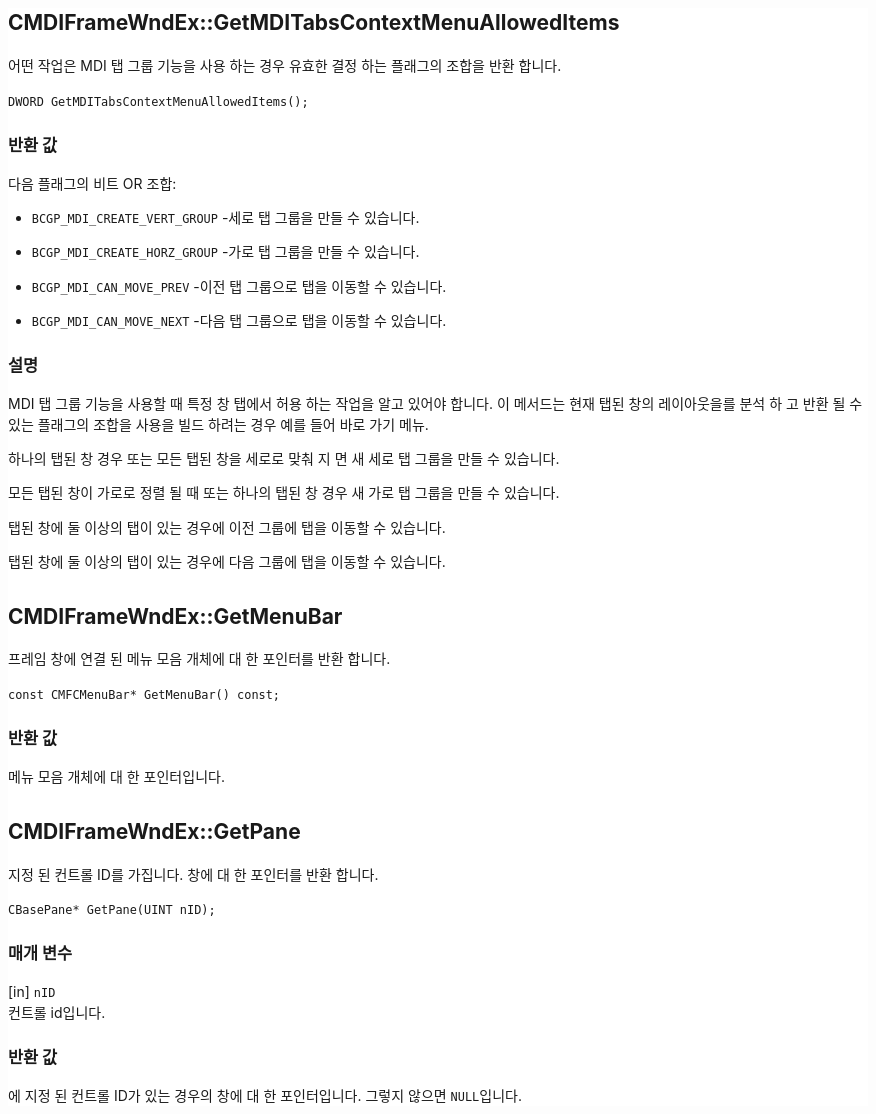 ##  <a name="getmditabscontextmenualloweditems"></a>  CMDIFrameWndEx::GetMDITabsContextMenuAllowedItems  
 어떤 작업은 MDI 탭 그룹 기능을 사용 하는 경우 유효한 결정 하는 플래그의 조합을 반환 합니다.  
  
```  
DWORD GetMDITabsContextMenuAllowedItems();
```  
  
### <a name="return-value"></a>반환 값  
 다음 플래그의 비트 OR 조합:  
  
- `BCGP_MDI_CREATE_VERT_GROUP` -세로 탭 그룹을 만들 수 있습니다.  
  
- `BCGP_MDI_CREATE_HORZ_GROUP` -가로 탭 그룹을 만들 수 있습니다.  
  
- `BCGP_MDI_CAN_MOVE_PREV` -이전 탭 그룹으로 탭을 이동할 수 있습니다.  
  
- `BCGP_MDI_CAN_MOVE_NEXT` -다음 탭 그룹으로 탭을 이동할 수 있습니다.  
  
### <a name="remarks"></a>설명  
 MDI 탭 그룹 기능을 사용할 때 특정 창 탭에서 허용 하는 작업을 알고 있어야 합니다. 이 메서드는 현재 탭된 창의 레이아웃을를 분석 하 고 반환 될 수 있는 플래그의 조합을 사용을 빌드 하려는 경우 예를 들어 바로 가기 메뉴.  
  
 하나의 탭된 창 경우 또는 모든 탭된 창을 세로로 맞춰 지 면 새 세로 탭 그룹을 만들 수 있습니다.  
  
 모든 탭된 창이 가로로 정렬 될 때 또는 하나의 탭된 창 경우 새 가로 탭 그룹을 만들 수 있습니다.  
  
 탭된 창에 둘 이상의 탭이 있는 경우에 이전 그룹에 탭을 이동할 수 있습니다.  
  
 탭된 창에 둘 이상의 탭이 있는 경우에 다음 그룹에 탭을 이동할 수 있습니다.  
  
##  <a name="getmenubar"></a>  CMDIFrameWndEx::GetMenuBar  
 프레임 창에 연결 된 메뉴 모음 개체에 대 한 포인터를 반환 합니다.  
  
```  
const CMFCMenuBar* GetMenuBar() const;  
```  
  
### <a name="return-value"></a>반환 값  
 메뉴 모음 개체에 대 한 포인터입니다.  
  
##  <a name="getpane"></a>  CMDIFrameWndEx::GetPane  
 지정 된 컨트롤 ID를 가집니다. 창에 대 한 포인터를 반환 합니다.  
  
```  
CBasePane* GetPane(UINT nID);
```  
  
### <a name="parameters"></a>매개 변수  
 [in] `nID`  
 컨트롤 id입니다.  
  
### <a name="return-value"></a>반환 값  
 에 지정 된 컨트롤 ID가 있는 경우의 창에 대 한 포인터입니다. 그렇지 않으면 `NULL`입니다.  
  